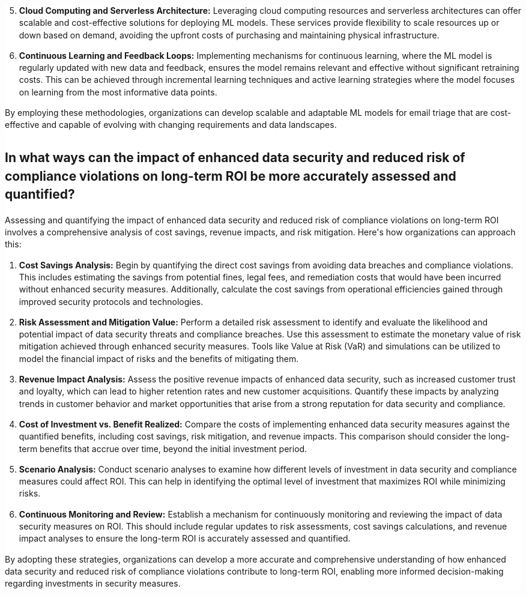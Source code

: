 5. **Cloud Computing and Serverless Architecture:** Leveraging cloud computing resources and serverless architectures can offer scalable and cost-effective solutions for deploying ML models. These services provide flexibility to scale resources up or down based on demand, avoiding the upfront costs of purchasing and maintaining physical infrastructure.

6. **Continuous Learning and Feedback Loops:** Implementing mechanisms for continuous learning, where the ML model is regularly updated with new data and feedback, ensures the model remains relevant and effective without significant retraining costs. This can be achieved through incremental learning techniques and active learning strategies where the model focuses on learning from the most informative data points.

By employing these methodologies, organizations can develop scalable and adaptable ML models for email triage that are cost-effective and capable of evolving with changing requirements and data landscapes.

## In what ways can the impact of enhanced data security and reduced risk of compliance violations on long-term ROI be more accurately assessed and quantified?

Assessing and quantifying the impact of enhanced data security and reduced risk of compliance violations on long-term ROI involves a comprehensive analysis of cost savings, revenue impacts, and risk mitigation. Here's how organizations can approach this:

1. **Cost Savings Analysis:** Begin by quantifying the direct cost savings from avoiding data breaches and compliance violations. This includes estimating the savings from potential fines, legal fees, and remediation costs that would have been incurred without enhanced security measures. Additionally, calculate the cost savings from operational efficiencies gained through improved security protocols and technologies.

2. **Risk Assessment and Mitigation Value:** Perform a detailed risk assessment to identify and evaluate the likelihood and potential impact of data security threats and compliance breaches. Use this assessment to estimate the monetary value of risk mitigation achieved through enhanced security measures. Tools like Value at Risk (VaR) and simulations can be utilized to model the financial impact of risks and the benefits of mitigating them.

3. **Revenue Impact Analysis:** Assess the positive revenue impacts of enhanced data security, such as increased customer trust and loyalty, which can lead to higher retention rates and new customer acquisitions. Quantify these impacts by analyzing trends in customer behavior and market opportunities that arise from a strong reputation for data security and compliance.

4. **Cost of Investment vs. Benefit Realized:** Compare the costs of implementing enhanced data security measures against the quantified benefits, including cost savings, risk mitigation, and revenue impacts. This comparison should consider the long-term benefits that accrue over time, beyond the initial investment period.

5. **Scenario Analysis:** Conduct scenario analyses to examine how different levels of investment in data security and compliance measures could affect ROI. This can help in identifying the optimal level of investment that maximizes ROI while minimizing risks.

6. **Continuous Monitoring and Review:** Establish a mechanism for continuously monitoring and reviewing the impact of data security measures on ROI. This should include regular updates to risk assessments, cost savings calculations, and revenue impact analyses to ensure the long-term ROI is accurately assessed and quantified.

By adopting these strategies, organizations can develop a more accurate and comprehensive understanding of how enhanced data security and reduced risk of compliance violations contribute to long-term ROI, enabling more informed decision-making regarding investments in security measures.
